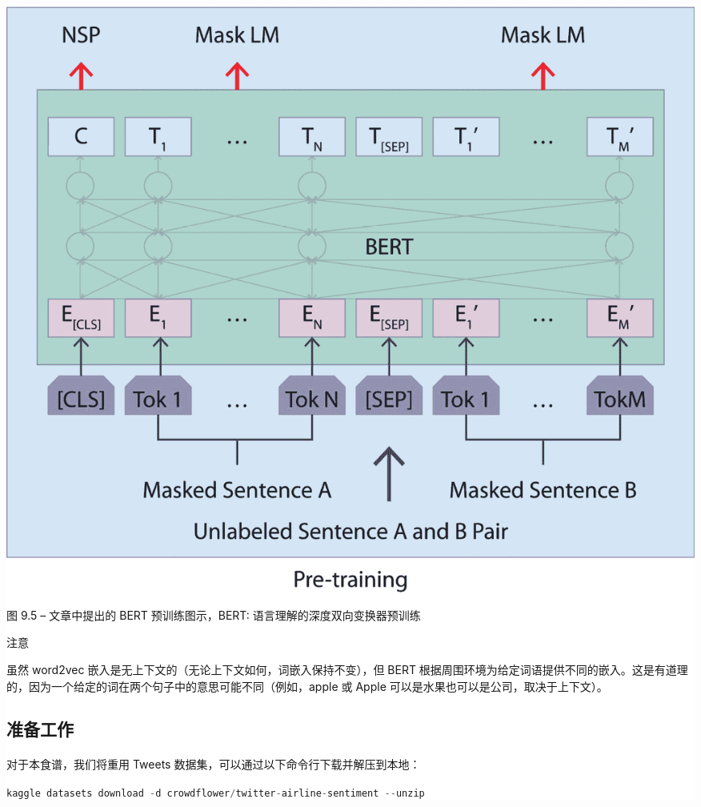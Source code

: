 ![图 9.5 – 文章中提出的 BERT 预训练图示，BERT: 语言理解的深度双向变换器预训练](img/B19629_09_05.jpg)

图 9.5 – 文章中提出的 BERT 预训练图示，BERT: 语言理解的深度双向变换器预训练

注意

虽然 word2vec 嵌入是无上下文的（无论上下文如何，词嵌入保持不变），但 BERT 根据周围环境为给定词语提供不同的嵌入。这是有道理的，因为一个给定的词在两个句子中的意思可能不同（例如，apple 或 Apple 可以是水果也可以是公司，取决于上下文）。

## 准备工作

对于本食谱，我们将重用 Tweets 数据集，可以通过以下命令行下载并解压到本地：

```py
kaggle datasets download -d crowdflower/twitter-airline-sentiment --unzip
```
